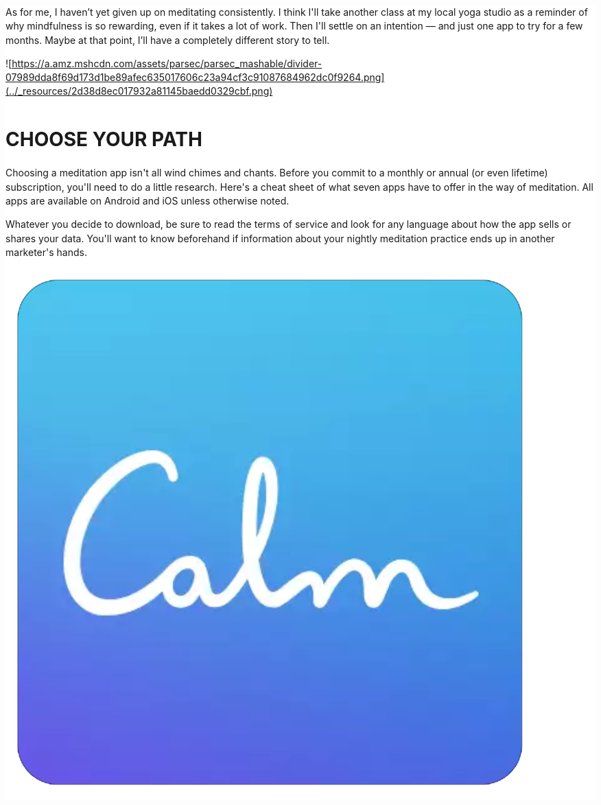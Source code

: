 As for me, I haven’t yet given up on meditating consistently. I think I'll take another class at my local yoga studio as a reminder of why mindfulness is so rewarding, even if it takes a lot of work. Then I'll settle on an intention — and just one app to try for a few months. Maybe at that point, I’ll have a completely different story to tell.

 ![https://a.amz.mshcdn.com/assets/parsec/parsec_mashable/divider-07989dda8f69d173d1be89afec635017606c23a94cf3c91087684962dc0f9264.png](../_resources/2d38d8ec017932a81145baedd0329cbf.png)

# **CHOOSE YOUR PATH**

Choosing a meditation app isn't all wind chimes and chants. Before you commit to a monthly or annual (or even lifetime) subscription, you'll need to do a little research. Here's a cheat sheet of what seven apps have to offer in the way of meditation. All apps are available on Android and iOS unless otherwise noted.

Whatever you decide to download, be sure to read the terms of service and look for any language about how the app sells or shares your data. You'll want to know beforehand if information about your nightly meditation practice ends up in another marketer's hands.

![uploads/2018/1/31/calm3.png](../_resources/7ebb7ad4a0a4c2ae790cc00649aa3671.png)
